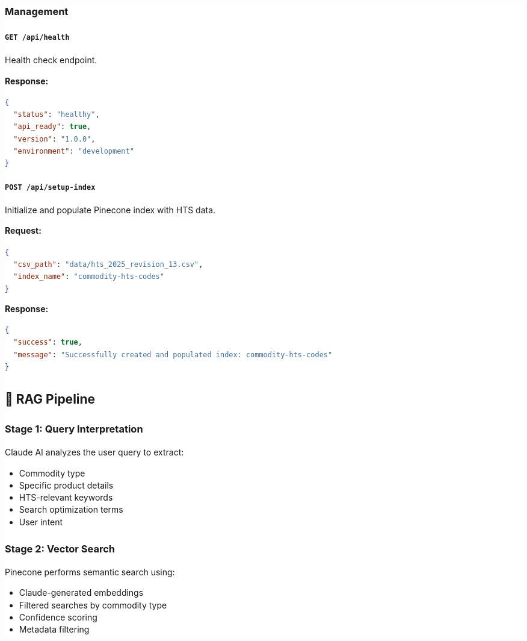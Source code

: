 ### Management

#### `GET /api/health`

Health check endpoint.

**Response:**
```json
{
  "status": "healthy",
  "api_ready": true,
  "version": "1.0.0",
  "environment": "development"
}
```

#### `POST /api/setup-index`

Initialize and populate Pinecone index with HTS data.

**Request:**
```json
{
  "csv_path": "data/hts_2025_revision_13.csv",
  "index_name": "commodity-hts-codes"
}
```

**Response:**
```json
{
  "success": true,
  "message": "Successfully created and populated index: commodity-hts-codes"
}
```

## 🧠 **RAG Pipeline**

### Stage 1: Query Interpretation

Claude AI analyzes the user query to extract:
- Commodity type
- Specific product details
- HTS-relevant keywords
- Search optimization terms
- User intent

### Stage 2: Vector Search

Pinecone performs semantic search using:
- Claude-generated embeddings
- Filtered searches by commodity type
- Confidence scoring
- Metadata filtering
